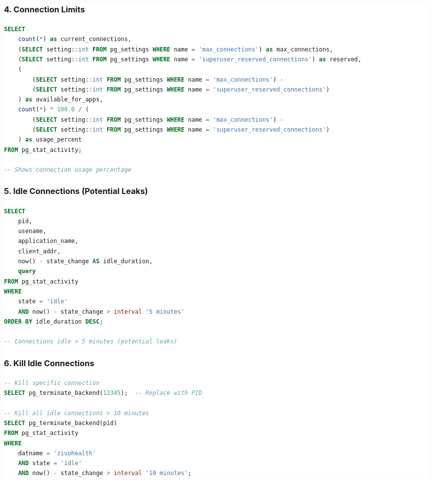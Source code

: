 ### 4. Connection Limits

```sql
SELECT 
    count(*) as current_connections,
    (SELECT setting::int FROM pg_settings WHERE name = 'max_connections') as max_connections,
    (SELECT setting::int FROM pg_settings WHERE name = 'superuser_reserved_connections') as reserved,
    (
        (SELECT setting::int FROM pg_settings WHERE name = 'max_connections') - 
        (SELECT setting::int FROM pg_settings WHERE name = 'superuser_reserved_connections')
    ) as available_for_apps,
    count(*) * 100.0 / (
        (SELECT setting::int FROM pg_settings WHERE name = 'max_connections') - 
        (SELECT setting::int FROM pg_settings WHERE name = 'superuser_reserved_connections')
    ) as usage_percent
FROM pg_stat_activity;

-- Shows connection usage percentage
```

### 5. Idle Connections (Potential Leaks)

```sql
SELECT 
    pid,
    usename,
    application_name,
    client_addr,
    now() - state_change AS idle_duration,
    query
FROM pg_stat_activity
WHERE 
    state = 'idle'
    AND now() - state_change > interval '5 minutes'
ORDER BY idle_duration DESC;

-- Connections idle > 5 minutes (potential leaks)
```

### 6. Kill Idle Connections

```sql
-- Kill specific connection
SELECT pg_terminate_backend(12345);  -- Replace with PID

-- Kill all idle connections > 10 minutes
SELECT pg_terminate_backend(pid)
FROM pg_stat_activity
WHERE 
    datname = 'zivohealth'
    AND state = 'idle'
    AND now() - state_change > interval '10 minutes';
```

